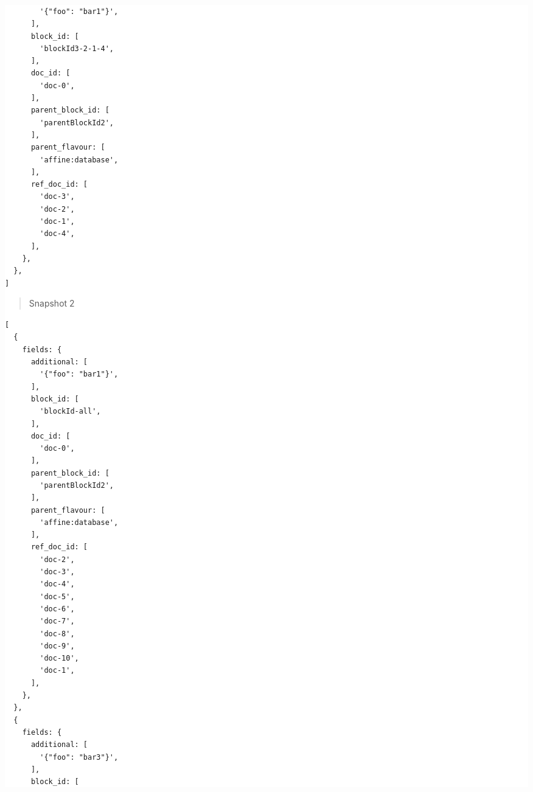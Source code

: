             '{"foo": "bar1"}',
          ],
          block_id: [
            'blockId3-2-1-4',
          ],
          doc_id: [
            'doc-0',
          ],
          parent_block_id: [
            'parentBlockId2',
          ],
          parent_flavour: [
            'affine:database',
          ],
          ref_doc_id: [
            'doc-3',
            'doc-2',
            'doc-1',
            'doc-4',
          ],
        },
      },
    ]

> Snapshot 2

    [
      {
        fields: {
          additional: [
            '{"foo": "bar1"}',
          ],
          block_id: [
            'blockId-all',
          ],
          doc_id: [
            'doc-0',
          ],
          parent_block_id: [
            'parentBlockId2',
          ],
          parent_flavour: [
            'affine:database',
          ],
          ref_doc_id: [
            'doc-2',
            'doc-3',
            'doc-4',
            'doc-5',
            'doc-6',
            'doc-7',
            'doc-8',
            'doc-9',
            'doc-10',
            'doc-1',
          ],
        },
      },
      {
        fields: {
          additional: [
            '{"foo": "bar3"}',
          ],
          block_id: [